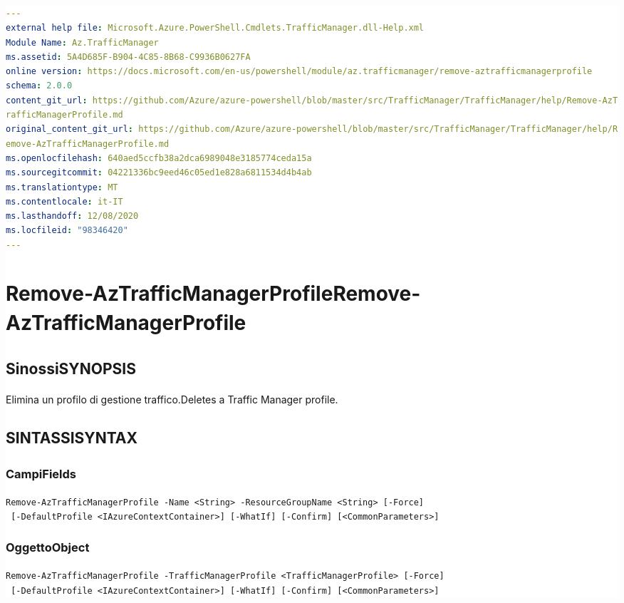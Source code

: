```yaml
---
external help file: Microsoft.Azure.PowerShell.Cmdlets.TrafficManager.dll-Help.xml
Module Name: Az.TrafficManager
ms.assetid: 5A4D685F-B904-4C85-8B68-C9936B0627FA
online version: https://docs.microsoft.com/en-us/powershell/module/az.trafficmanager/remove-aztrafficmanagerprofile
schema: 2.0.0
content_git_url: https://github.com/Azure/azure-powershell/blob/master/src/TrafficManager/TrafficManager/help/Remove-AzTrafficManagerProfile.md
original_content_git_url: https://github.com/Azure/azure-powershell/blob/master/src/TrafficManager/TrafficManager/help/Remove-AzTrafficManagerProfile.md
ms.openlocfilehash: 640aed5ccfb38a2dca6989048e3185774ceda15a
ms.sourcegitcommit: 04221336bc9eed46c05ed1e828a6811534d4b4ab
ms.translationtype: MT
ms.contentlocale: it-IT
ms.lasthandoff: 12/08/2020
ms.locfileid: "98346420"
---
```

# <span data-ttu-id="ca3a2-101">Remove-AzTrafficManagerProfile</span><span class="sxs-lookup"><span data-stu-id="ca3a2-101">Remove-AzTrafficManagerProfile</span></span>

## <span data-ttu-id="ca3a2-102">Sinossi</span><span class="sxs-lookup"><span data-stu-id="ca3a2-102">SYNOPSIS</span></span>
<span data-ttu-id="ca3a2-103">Elimina un profilo di gestione traffico.</span><span class="sxs-lookup"><span data-stu-id="ca3a2-103">Deletes a Traffic Manager profile.</span></span>

## <span data-ttu-id="ca3a2-104">SINTASSI</span><span class="sxs-lookup"><span data-stu-id="ca3a2-104">SYNTAX</span></span>

### <span data-ttu-id="ca3a2-105">Campi</span><span class="sxs-lookup"><span data-stu-id="ca3a2-105">Fields</span></span>
```
Remove-AzTrafficManagerProfile -Name <String> -ResourceGroupName <String> [-Force]
 [-DefaultProfile <IAzureContextContainer>] [-WhatIf] [-Confirm] [<CommonParameters>]
```

### <span data-ttu-id="ca3a2-106">Oggetto</span><span class="sxs-lookup"><span data-stu-id="ca3a2-106">Object</span></span>
```
Remove-AzTrafficManagerProfile -TrafficManagerProfile <TrafficManagerProfile> [-Force]
 [-DefaultProfile <IAzureContextContainer>] [-WhatIf] [-Confirm] [<CommonParameters>]
```
